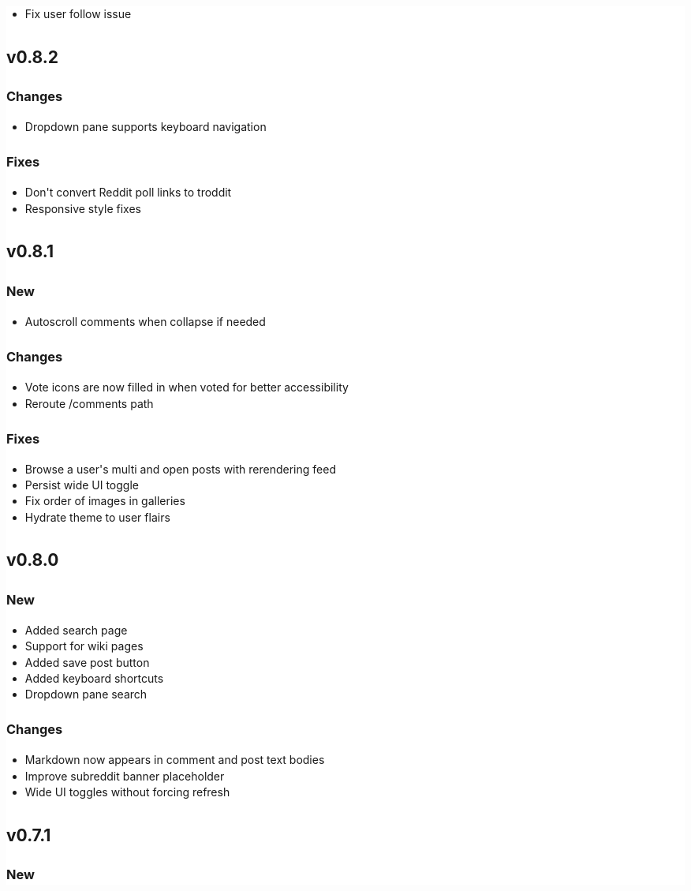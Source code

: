 - Fix user follow issue

## v0.8.2

### Changes

- Dropdown pane supports keyboard navigation

### Fixes

- Don't convert Reddit poll links to troddit
- Responsive style fixes

## v0.8.1

### New

- Autoscroll comments when collapse if needed

### Changes

- Vote icons are now filled in when voted for better accessibility
- Reroute /comments path

### Fixes

- Browse a user's multi and open posts with rerendering feed
- Persist wide UI toggle
- Fix order of images in galleries
- Hydrate theme to user flairs

## v0.8.0

### New

- Added search page
- Support for wiki pages
- Added save post button
- Added keyboard shortcuts
- Dropdown pane search

### Changes

- Markdown now appears in comment and post text bodies
- Improve subreddit banner placeholder
- Wide UI toggles without forcing refresh

## v0.7.1

### New
